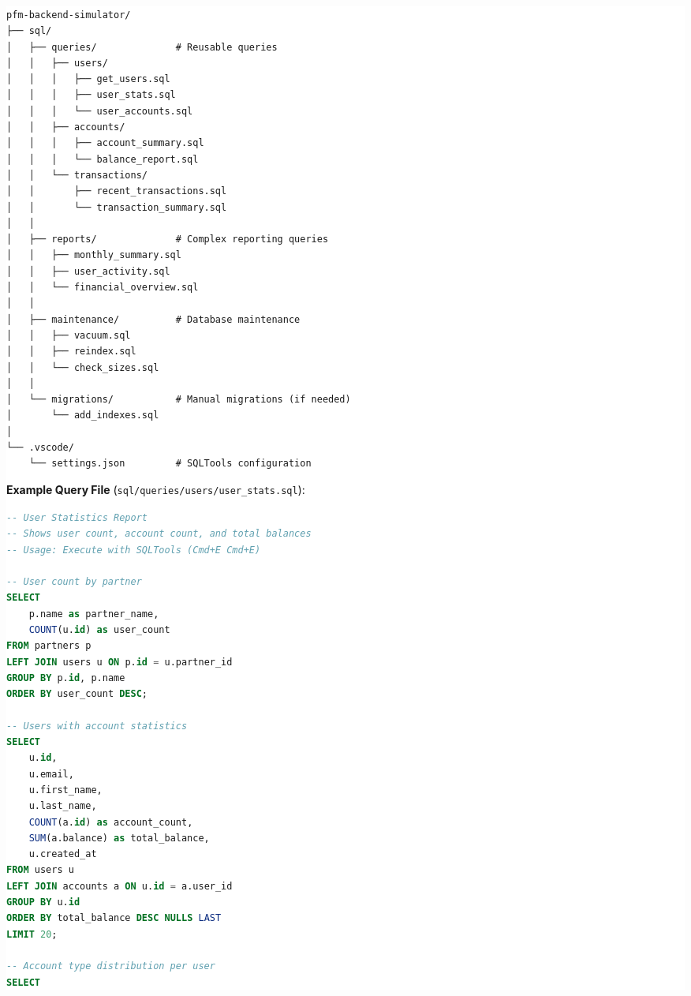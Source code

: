 ```
pfm-backend-simulator/
├── sql/
│   ├── queries/              # Reusable queries
│   │   ├── users/
│   │   │   ├── get_users.sql
│   │   │   ├── user_stats.sql
│   │   │   └── user_accounts.sql
│   │   ├── accounts/
│   │   │   ├── account_summary.sql
│   │   │   └── balance_report.sql
│   │   └── transactions/
│   │       ├── recent_transactions.sql
│   │       └── transaction_summary.sql
│   │
│   ├── reports/              # Complex reporting queries
│   │   ├── monthly_summary.sql
│   │   ├── user_activity.sql
│   │   └── financial_overview.sql
│   │
│   ├── maintenance/          # Database maintenance
│   │   ├── vacuum.sql
│   │   ├── reindex.sql
│   │   └── check_sizes.sql
│   │
│   └── migrations/           # Manual migrations (if needed)
│       └── add_indexes.sql
│
└── .vscode/
    └── settings.json         # SQLTools configuration
```

**Example Query File** (`sql/queries/users/user_stats.sql`):

```sql
-- User Statistics Report
-- Shows user count, account count, and total balances
-- Usage: Execute with SQLTools (Cmd+E Cmd+E)

-- User count by partner
SELECT
    p.name as partner_name,
    COUNT(u.id) as user_count
FROM partners p
LEFT JOIN users u ON p.id = u.partner_id
GROUP BY p.id, p.name
ORDER BY user_count DESC;

-- Users with account statistics
SELECT
    u.id,
    u.email,
    u.first_name,
    u.last_name,
    COUNT(a.id) as account_count,
    SUM(a.balance) as total_balance,
    u.created_at
FROM users u
LEFT JOIN accounts a ON u.id = a.user_id
GROUP BY u.id
ORDER BY total_balance DESC NULLS LAST
LIMIT 20;

-- Account type distribution per user
SELECT
```